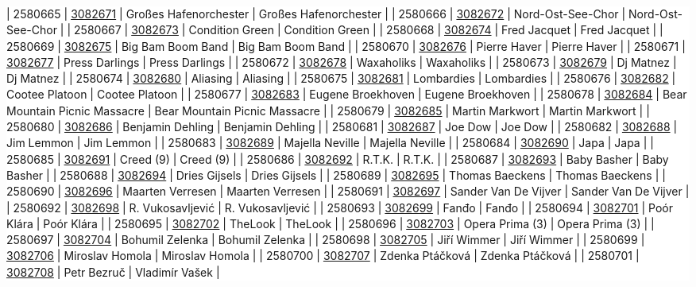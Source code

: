 | 2580665 | [3082671](https://www.discogs.com/artist/3082671) | Großes Hafenorchester | Großes Hafenorchester |
| 2580666 | [3082672](https://www.discogs.com/artist/3082672) | Nord-Ost-See-Chor | Nord-Ost-See-Chor |
| 2580667 | [3082673](https://www.discogs.com/artist/3082673) | Condition Green | Condition Green |
| 2580668 | [3082674](https://www.discogs.com/artist/3082674) | Fred Jacquet | Fred Jacquet |
| 2580669 | [3082675](https://www.discogs.com/artist/3082675) | Big Bam Boom Band | Big Bam Boom Band |
| 2580670 | [3082676](https://www.discogs.com/artist/3082676) | Pierre Haver | Pierre Haver |
| 2580671 | [3082677](https://www.discogs.com/artist/3082677) | Press Darlings | Press Darlings |
| 2580672 | [3082678](https://www.discogs.com/artist/3082678) | Waxaholiks | Waxaholiks |
| 2580673 | [3082679](https://www.discogs.com/artist/3082679) | Dj Matnez | Dj Matnez |
| 2580674 | [3082680](https://www.discogs.com/artist/3082680) | Aliasing | Aliasing |
| 2580675 | [3082681](https://www.discogs.com/artist/3082681) | Lombardies | Lombardies |
| 2580676 | [3082682](https://www.discogs.com/artist/3082682) | Cootee Platoon | Cootee Platoon |
| 2580677 | [3082683](https://www.discogs.com/artist/3082683) | Eugene Broekhoven | Eugene Broekhoven |
| 2580678 | [3082684](https://www.discogs.com/artist/3082684) | Bear Mountain Picnic Massacre | Bear Mountain Picnic Massacre |
| 2580679 | [3082685](https://www.discogs.com/artist/3082685) | Martin Markwort | Martin Markwort |
| 2580680 | [3082686](https://www.discogs.com/artist/3082686) | Benjamin Dehling | Benjamin Dehling |
| 2580681 | [3082687](https://www.discogs.com/artist/3082687) | Joe Dow | Joe Dow |
| 2580682 | [3082688](https://www.discogs.com/artist/3082688) | Jim Lemmon | Jim Lemmon |
| 2580683 | [3082689](https://www.discogs.com/artist/3082689) | Majella Neville | Majella Neville |
| 2580684 | [3082690](https://www.discogs.com/artist/3082690) | Japa | Japa |
| 2580685 | [3082691](https://www.discogs.com/artist/3082691) | Creed (9) | Creed (9) |
| 2580686 | [3082692](https://www.discogs.com/artist/3082692) | R.T.K. | R.T.K. |
| 2580687 | [3082693](https://www.discogs.com/artist/3082693) | Baby Basher | Baby Basher |
| 2580688 | [3082694](https://www.discogs.com/artist/3082694) | Dries Gijsels | Dries Gijsels |
| 2580689 | [3082695](https://www.discogs.com/artist/3082695) | Thomas Baeckens | Thomas Baeckens |
| 2580690 | [3082696](https://www.discogs.com/artist/3082696) | Maarten Verresen | Maarten Verresen |
| 2580691 | [3082697](https://www.discogs.com/artist/3082697) | Sander Van De Vijver | Sander Van De Vijver |
| 2580692 | [3082698](https://www.discogs.com/artist/3082698) | R. Vukosavljević | R. Vukosavljević |
| 2580693 | [3082699](https://www.discogs.com/artist/3082699) | Fanđo | Fanđo |
| 2580694 | [3082701](https://www.discogs.com/artist/3082701) | Poór Klára | Poór Klára |
| 2580695 | [3082702](https://www.discogs.com/artist/3082702) | TheLook | TheLook |
| 2580696 | [3082703](https://www.discogs.com/artist/3082703) | Opera Prima (3) | Opera Prima (3) |
| 2580697 | [3082704](https://www.discogs.com/artist/3082704) | Bohumil Zelenka | Bohumil Zelenka |
| 2580698 | [3082705](https://www.discogs.com/artist/3082705) | Jiří Wimmer | Jiří Wimmer |
| 2580699 | [3082706](https://www.discogs.com/artist/3082706) | Miroslav Homola | Miroslav Homola |
| 2580700 | [3082707](https://www.discogs.com/artist/3082707) | Zdenka Ptáčková | Zdenka Ptáčková |
| 2580701 | [3082708](https://www.discogs.com/artist/3082708) | Petr Bezruč | Vladimír Vašek |
